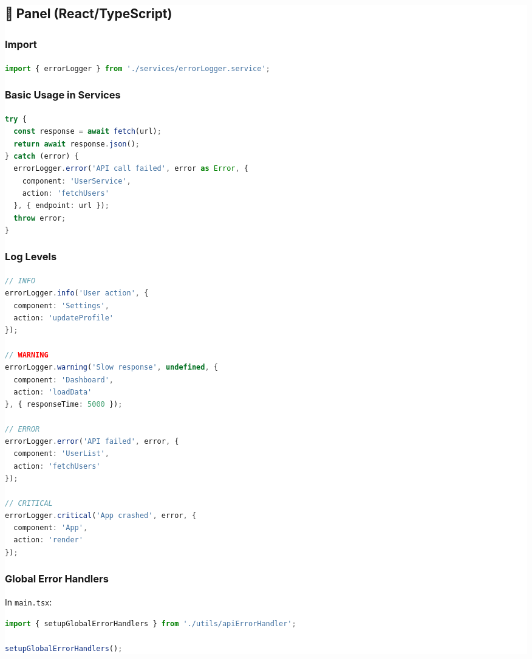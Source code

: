 
## 🎨 Panel (React/TypeScript)

### Import
```typescript
import { errorLogger } from './services/errorLogger.service';
```

### Basic Usage in Services
```typescript
try {
  const response = await fetch(url);
  return await response.json();
} catch (error) {
  errorLogger.error('API call failed', error as Error, {
    component: 'UserService',
    action: 'fetchUsers'
  }, { endpoint: url });
  throw error;
}
```

### Log Levels
```typescript
// INFO
errorLogger.info('User action', { 
  component: 'Settings',
  action: 'updateProfile' 
});

// WARNING
errorLogger.warning('Slow response', undefined, {
  component: 'Dashboard',
  action: 'loadData'
}, { responseTime: 5000 });

// ERROR
errorLogger.error('API failed', error, {
  component: 'UserList',
  action: 'fetchUsers'
});

// CRITICAL
errorLogger.critical('App crashed', error, {
  component: 'App',
  action: 'render'
});
```

### Global Error Handlers
In `main.tsx`:
```typescript
import { setupGlobalErrorHandlers } from './utils/apiErrorHandler';

setupGlobalErrorHandlers();
```
